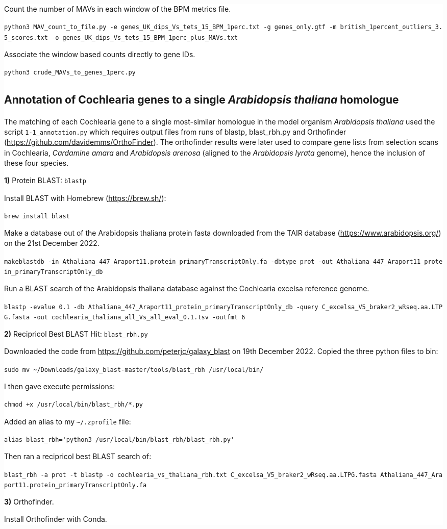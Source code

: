 Count the number of MAVs in each window of the BPM metrics file.

	python3 MAV_count_to_file.py -e genes_UK_dips_Vs_tets_15_BPM_1perc.txt -g genes_only.gtf -m british_1percent_outliers_3.5_scores.txt -o genes_UK_dips_Vs_tets_15_BPM_1perc_plus_MAVs.txt

Associate the window based counts directly to gene IDs.

	python3 crude_MAVs_to_genes_1perc.py

## Annotation of Cochlearia genes to a single _Arabidopsis thaliana_ homologue

The matching of each Cochlearia gene to a single most-similar homologue in the model organism _Arabidopsis thaliana_ used the script `1-1_annotation.py` which requires output files from runs of blastp, blast_rbh.py and Orthofinder (https://github.com/davidemms/OrthoFinder). The orthofinder results were later used to compare gene lists from selection scans in Cochlearia, _Cardamine amara_ and _Arabidopsis arenosa_ (aligned to the _Arabidopsis lyrata_ genome), hence the inclusion of these four species.

**1\)** Protein BLAST: `blastp`

Install BLAST with Homebrew (https://brew.sh/):

	brew install blast

Make a database out of the Arabidopsis thaliana protein fasta downloaded from the TAIR database (https://www.arabidopsis.org/) on the 21st December 2022.

	makeblastdb -in Athaliana_447_Araport11.protein_primaryTranscriptOnly.fa -dbtype prot -out Athaliana_447_Araport11_protein_primaryTranscriptOnly_db

Run a BLAST search of the Arabidopsis thaliana database against the Cochlearia excelsa reference genome.

	blastp -evalue 0.1 -db Athaliana_447_Araport11_protein_primaryTranscriptOnly_db -query C_excelsa_V5_braker2_wRseq.aa.LTPG.fasta -out cochlearia_thaliana_all_Vs_all_eval_0.1.tsv -outfmt 6

**2\)** Recipricol Best BLAST Hit: `blast_rbh.py`

Downloaded the code from https://github.com/peterjc/galaxy_blast on 19th December 2022. Copied the three python files to bin: 

	sudo mv ~/Downloads/galaxy_blast-master/tools/blast_rbh /usr/local/bin/

I then gave execute permissions:

	chmod +x /usr/local/bin/blast_rbh/*.py

Added an alias to my `~/.zprofile` file:

	alias blast_rbh='python3 /usr/local/bin/blast_rbh/blast_rbh.py'

Then ran a recipricol best BLAST search of:

	blast_rbh -a prot -t blastp -o cochlearia_vs_thaliana_rbh.txt C_excelsa_V5_braker2_wRseq.aa.LTPG.fasta Athaliana_447_Araport11.protein_primaryTranscriptOnly.fa

**3\)** Orthofinder.

Install Orthofinder with Conda.
